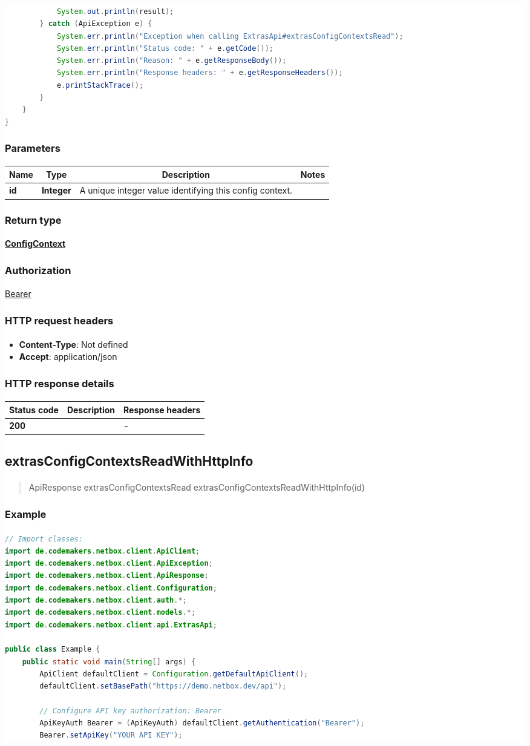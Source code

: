 ```java
            System.out.println(result);
        } catch (ApiException e) {
            System.err.println("Exception when calling ExtrasApi#extrasConfigContextsRead");
            System.err.println("Status code: " + e.getCode());
            System.err.println("Reason: " + e.getResponseBody());
            System.err.println("Response headers: " + e.getResponseHeaders());
            e.printStackTrace();
        }
    }
}
```

### Parameters


| Name | Type | Description  | Notes |
|------------- | ------------- | ------------- | -------------|
| **id** | **Integer**| A unique integer value identifying this config context. | |

### Return type

[**ConfigContext**](ConfigContext.md)


### Authorization

[Bearer](../README.md#Bearer)

### HTTP request headers

- **Content-Type**: Not defined
- **Accept**: application/json

### HTTP response details
| Status code | Description | Response headers |
|-------------|-------------|------------------|
| **200** |  |  -  |

## extrasConfigContextsReadWithHttpInfo

> ApiResponse<ConfigContext> extrasConfigContextsRead extrasConfigContextsReadWithHttpInfo(id)



### Example

```java
// Import classes:
import de.codemakers.netbox.client.ApiClient;
import de.codemakers.netbox.client.ApiException;
import de.codemakers.netbox.client.ApiResponse;
import de.codemakers.netbox.client.Configuration;
import de.codemakers.netbox.client.auth.*;
import de.codemakers.netbox.client.models.*;
import de.codemakers.netbox.client.api.ExtrasApi;

public class Example {
    public static void main(String[] args) {
        ApiClient defaultClient = Configuration.getDefaultApiClient();
        defaultClient.setBasePath("https://demo.netbox.dev/api");
        
        // Configure API key authorization: Bearer
        ApiKeyAuth Bearer = (ApiKeyAuth) defaultClient.getAuthentication("Bearer");
        Bearer.setApiKey("YOUR API KEY");
```